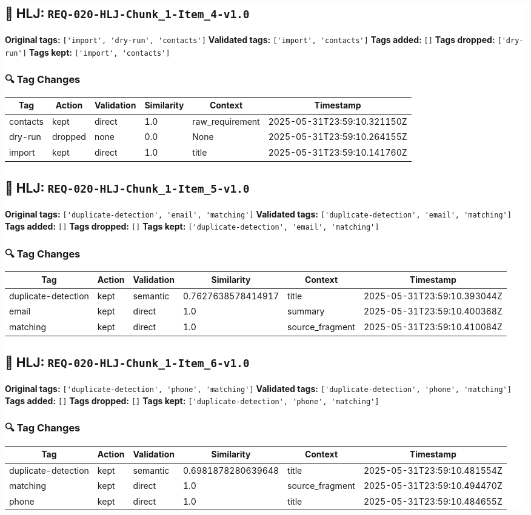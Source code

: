 ## 🔹 HLJ: `REQ-020-HLJ-Chunk_1-Item_4-v1.0`

**Original tags:** `['import', 'dry-run', 'contacts']`
**Validated tags:** `['import', 'contacts']`
**Tags added:** `[]`
**Tags dropped:** `['dry-run']`
**Tags kept:** `['import', 'contacts']`

### 🔍 Tag Changes
| Tag | Action   | Validation | Similarity | Context | Timestamp |
|-----|----------|------------|------------|---------|-----------|
| contacts | kept | direct | 1.0 | raw_requirement | 2025-05-31T23:59:10.321150Z |
| dry-run | dropped | none | 0.0 | None | 2025-05-31T23:59:10.264155Z |
| import | kept | direct | 1.0 | title | 2025-05-31T23:59:10.141760Z |

## 🔹 HLJ: `REQ-020-HLJ-Chunk_1-Item_5-v1.0`

**Original tags:** `['duplicate-detection', 'email', 'matching']`
**Validated tags:** `['duplicate-detection', 'email', 'matching']`
**Tags added:** `[]`
**Tags dropped:** `[]`
**Tags kept:** `['duplicate-detection', 'email', 'matching']`

### 🔍 Tag Changes
| Tag | Action   | Validation | Similarity | Context | Timestamp |
|-----|----------|------------|------------|---------|-----------|
| duplicate-detection | kept | semantic | 0.7627638578414917 | title | 2025-05-31T23:59:10.393044Z |
| email | kept | direct | 1.0 | summary | 2025-05-31T23:59:10.400368Z |
| matching | kept | direct | 1.0 | source_fragment | 2025-05-31T23:59:10.410084Z |

## 🔹 HLJ: `REQ-020-HLJ-Chunk_1-Item_6-v1.0`

**Original tags:** `['duplicate-detection', 'phone', 'matching']`
**Validated tags:** `['duplicate-detection', 'phone', 'matching']`
**Tags added:** `[]`
**Tags dropped:** `[]`
**Tags kept:** `['duplicate-detection', 'phone', 'matching']`

### 🔍 Tag Changes
| Tag | Action   | Validation | Similarity | Context | Timestamp |
|-----|----------|------------|------------|---------|-----------|
| duplicate-detection | kept | semantic | 0.6981878280639648 | title | 2025-05-31T23:59:10.481554Z |
| matching | kept | direct | 1.0 | source_fragment | 2025-05-31T23:59:10.494470Z |
| phone | kept | direct | 1.0 | title | 2025-05-31T23:59:10.484655Z |
